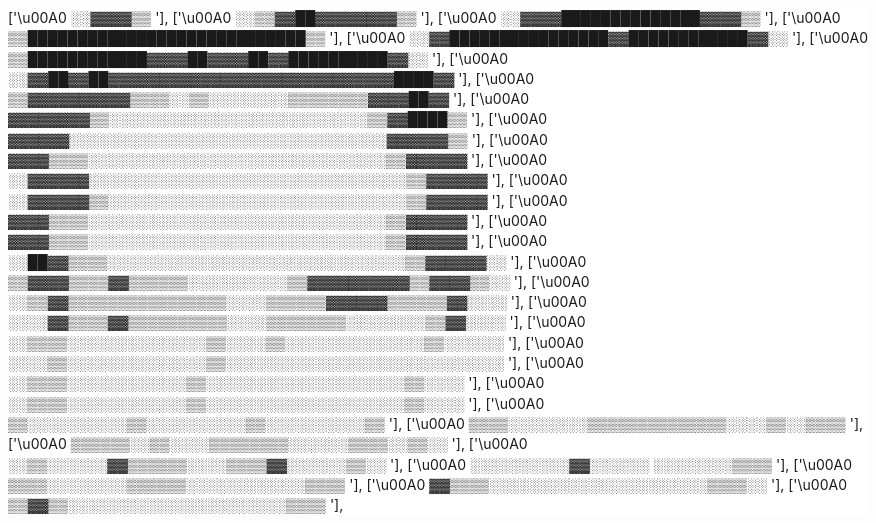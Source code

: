 

  ['\u00A0                                                            ░░▓▓▓▓▒▒                                                        '],
  ['\u00A0                                                      ░░▒▒▓▓██▓▓▓▓▓▓▓▓▒▒                                                    '],
  ['\u00A0                                                  ░░▓▓▓▓██████████████▓▓▓▓▒▒                                                '],
  ['\u00A0                                                ▒▒████████████████████████████▒▒                                            '],
  ['\u00A0                                              ░░▓▓████████████████▓▓████████████▓▓░░                                        '],
  ['\u00A0                                            ▒▒████████████▓▓▓▓██▓▓▓▓██▓▓██████████▓▓░░                                      '],
  ['\u00A0                                          ░░▓▓██▓▓██▓▓▓▓▓▓▓▓▓▓▓▓▓▓▓▓▓▓▓▓▓▓▓▓▓▓▓▓████▓▓                                      '],
  ['\u00A0                                          ▒▒▓▓▓▓▓▓▓▓▓▓▒▒▒▒░░▒▒░░░░░░░░▒▒▒▒▒▒▒▒▓▓▓▓██▓▓                                      '],
  ['\u00A0                                          ▓▓▓▓▓▓▓▓▒▒░░░░░░░░░░░░░░░░░░░░░░░░░░▒▒▓▓████▒▒                                    '],
  ['\u00A0                                          ▓▓▓▓▓▓░░░░░░░░░░░░░░░░░░░░░░░░░░░░░░░░▓▓▓▓▓▓▒▒                                    '],
  ['\u00A0                                          ▓▓▓▓▒▒▒▒░░░░░░░░░░░░░░░░░░░░░░░░░░░░░░▒▒▓▓▓▓▓▓                                    '],
  ['\u00A0                                        ░░▓▓▓▓▓▓░░░░░░░░░░░░░░░░░░░░░░░░░░░░░░░░▒▒▓▓▓▓▓▓                                    '],
  ['\u00A0                                        ░░▓▓▓▓▓▓▒▒░░░░░░░░░░░░░░░░░░░░░░░░░░░░░░▒▒▓▓▓▓▓▓                                    '],
  ['\u00A0                                          ▓▓▓▓▒▒▒▒░░░░░░░░░░░░░░░░░░░░░░░░░░░░░░▒▒▓▓▓▓▓▓                                    '],
  ['\u00A0                                          ▓▓▓▓▒▒▒▒░░░░░░░░░░░░░░░░░░░░░░░░░░░░░░▒▒▓▓▓▓▓▓                                    '],
  ['\u00A0                                        ░░██▓▓▒▒▒▒░░░░░░░░░░░░░░░░░░░░░░░░░░░░░░▒▒▓▓▓▓▓▓░░                                  '],
  ['\u00A0                                        ▒▒▓▓▓▓▒▒▒▒▓▓▒▒▒▒▒▒░░░░░░░░░░▒▒▓▓▓▓▓▓▓▓▓▓▒▒▓▓▓▓▒▒░░                                  '],
  ['\u00A0                                        ░░▒▒▓▓▒▒▒▒▒▒▒▒▒▒▒▒▒▒▒▒░░░░▒▒▒▒▒▒▓▓▓▓▓▓▒▒▒▒▒▒▓▓░░░░                                  '],
  ['\u00A0                                        ░░░░▓▓▒▒▒▒▓▓▒▒▒▒▒▒▒▒▒▒░░░░▒▒▒▒▒▒▒▒░░░░░░░░▒▒▓▓░░░░                                  '],
  ['\u00A0                                        ░░▒▒▒▒░░░░░░░░░░░░░░▒▒░░░░▒▒░░░░░░░░░░░░░░▒▒░░░░░░                                  '],
  ['\u00A0                                        ░░░░▒▒░░░░░░░░░░░░░░▒▒░░░░░░░░░░░░░░░░░░░░░░░░░░░░                                  '],
  ['\u00A0                                          ░░▒▒▒▒░░░░░░░░░░░░▒▒░░░░░░░░░░░░░░░░░░░░▒▒░░░░                                    '],
  ['\u00A0                                          ░░▒▒▒▒░░░░░░░░░░░░▒▒░░░░░░░░░░░░░░░░░░░░▒▒░░░░                                    '],
  ['\u00A0                                              ▒▒░░░░░░░░░░▒▒░░░░░░░░░░▒▒░░░░░░░░░░▒▒                                        '],
  ['\u00A0                                              ▒▒▒▒░░░░░░░░▒▒▒▒▒▒▒▒▒▒▒▒▒▒░░░░▒▒░░▒▒▒▒                                        '],
  ['\u00A0                                              ▒▒▒▒▒▒░░▒▒░░░░▒▒▒▒▒▒▒▒░░░░░░▒▒▒▒░░▒▒░░                                        '],
  ['\u00A0                                              ░░▒▒░░░░░░▓▓▒▒▒▒▒▒░░░░▒▒▒▒▓▓░░░░░░▒▒░░                                        '],
  ['\u00A0                                                ░░░░░░░░░░▓▓░░░░░░    ░░░░░░░░▒▒▒▒                                          '],
  ['\u00A0                                                ▒▒▒▒░░░░░░░░▒▒▒▒▒▒░░░░░░░░░░░░▒▒▒▒                                          '],
  ['\u00A0                                                ▓▓▒▒▒▒░░░░░░░░░░░░░░░░░░░░░░▒▒▒▒░░                                          '],
  ['\u00A0                                                ▒▒▓▓▒▒░░░░░░░░░░░░░░░░░░░░░░▒▒▒▒                                            '],